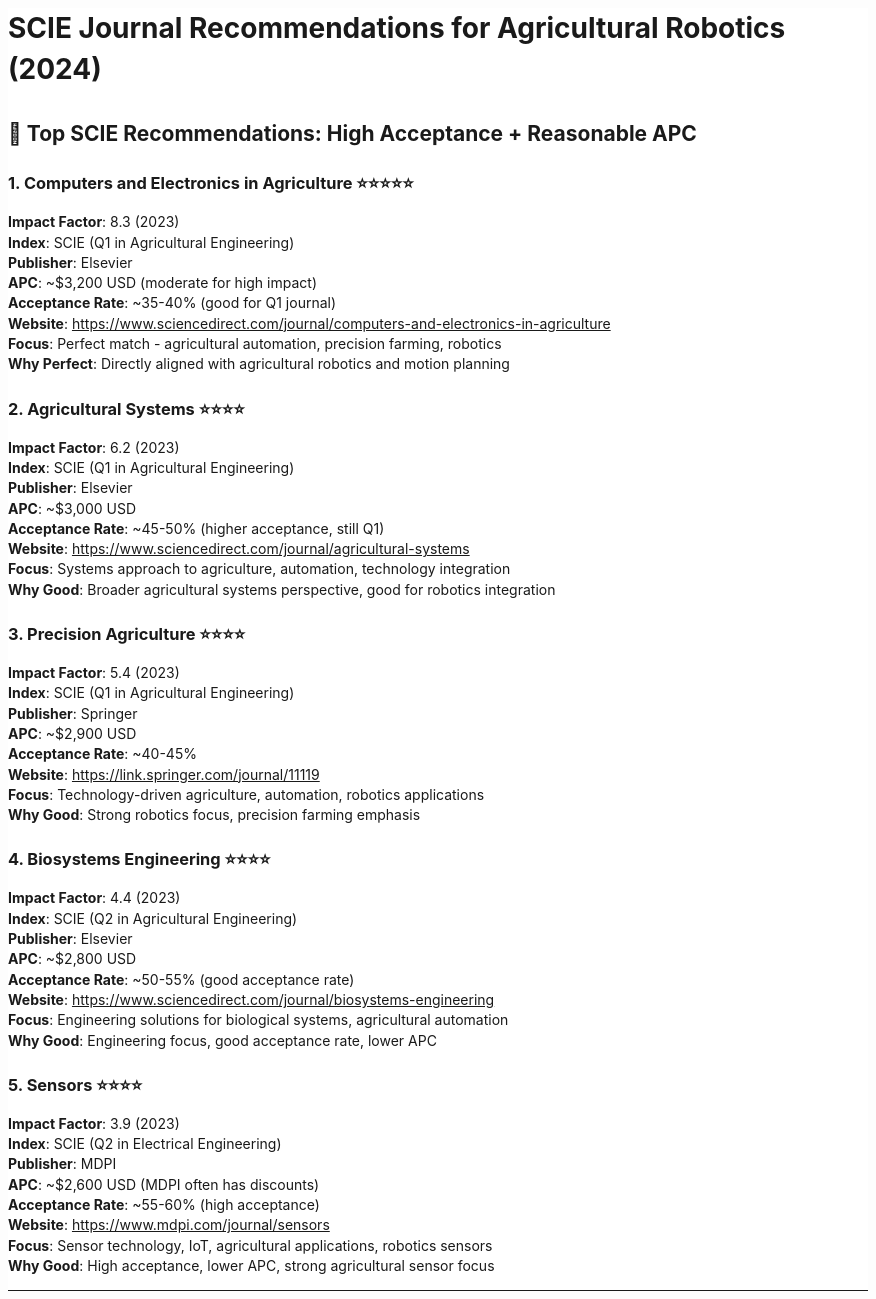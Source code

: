 # SCIE Journal Recommendations for Agricultural Robotics (2024)

## 🎯 **Top SCIE Recommendations: High Acceptance + Reasonable APC**

### 1. **Computers and Electronics in Agriculture** ⭐⭐⭐⭐⭐
**Impact Factor**: 8.3 (2023)  
**Index**: SCIE (Q1 in Agricultural Engineering)  
**Publisher**: Elsevier  
**APC**: ~$3,200 USD (moderate for high impact)  
**Acceptance Rate**: ~35-40% (good for Q1 journal)  
**Website**: https://www.sciencedirect.com/journal/computers-and-electronics-in-agriculture  
**Focus**: Perfect match - agricultural automation, precision farming, robotics  
**Why Perfect**: Directly aligned with agricultural robotics and motion planning

### 2. **Agricultural Systems** ⭐⭐⭐⭐
**Impact Factor**: 6.2 (2023)  
**Index**: SCIE (Q1 in Agricultural Engineering)  
**Publisher**: Elsevier  
**APC**: ~$3,000 USD  
**Acceptance Rate**: ~45-50% (higher acceptance, still Q1)  
**Website**: https://www.sciencedirect.com/journal/agricultural-systems  
**Focus**: Systems approach to agriculture, automation, technology integration  
**Why Good**: Broader agricultural systems perspective, good for robotics integration

### 3. **Precision Agriculture** ⭐⭐⭐⭐
**Impact Factor**: 5.4 (2023)  
**Index**: SCIE (Q1 in Agricultural Engineering)  
**Publisher**: Springer  
**APC**: ~$2,900 USD  
**Acceptance Rate**: ~40-45%  
**Website**: https://link.springer.com/journal/11119  
**Focus**: Technology-driven agriculture, automation, robotics applications  
**Why Good**: Strong robotics focus, precision farming emphasis

### 4. **Biosystems Engineering** ⭐⭐⭐⭐
**Impact Factor**: 4.4 (2023)  
**Index**: SCIE (Q2 in Agricultural Engineering)  
**Publisher**: Elsevier  
**APC**: ~$2,800 USD  
**Acceptance Rate**: ~50-55% (good acceptance rate)  
**Website**: https://www.sciencedirect.com/journal/biosystems-engineering  
**Focus**: Engineering solutions for biological systems, agricultural automation  
**Why Good**: Engineering focus, good acceptance rate, lower APC

### 5. **Sensors** ⭐⭐⭐⭐
**Impact Factor**: 3.9 (2023)  
**Index**: SCIE (Q2 in Electrical Engineering)  
**Publisher**: MDPI  
**APC**: ~$2,600 USD (MDPI often has discounts)  
**Acceptance Rate**: ~55-60% (high acceptance)  
**Website**: https://www.mdpi.com/journal/sensors  
**Focus**: Sensor technology, IoT, agricultural applications, robotics sensors  
**Why Good**: High acceptance, lower APC, strong agricultural sensor focus

---